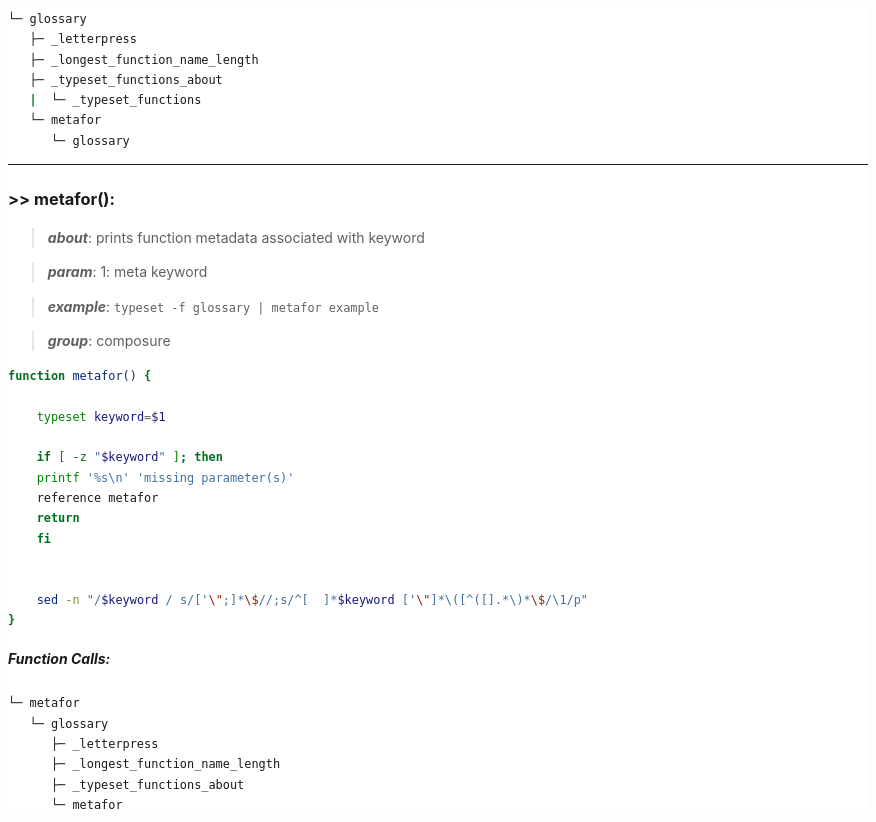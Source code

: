 
```bash
└─ glossary
   ├─ _letterpress
   ├─ _longest_function_name_length
   ├─ _typeset_functions_about
   |  └─ _typeset_functions
   └─ metafor
      └─ glossary
```




******
### >> metafor():


>***about***: prints function metadata associated with keyword


>***param***: 1: meta keyword


>***example***: `typeset -f glossary | metafor example`


>***group***: composure


```bash
function metafor() {

    typeset keyword=$1

    if [ -z "$keyword" ]; then
	printf '%s\n' 'missing parameter(s)'
	reference metafor
	return
    fi


    sed -n "/$keyword / s/['\";]*\$//;s/^[ 	]*$keyword ['\"]*\([^([].*\)*\$/\1/p"
}

```
##### Function Calls:


```bash
└─ metafor
   └─ glossary
      ├─ _letterpress
      ├─ _longest_function_name_length
      ├─ _typeset_functions_about
      └─ metafor
```


